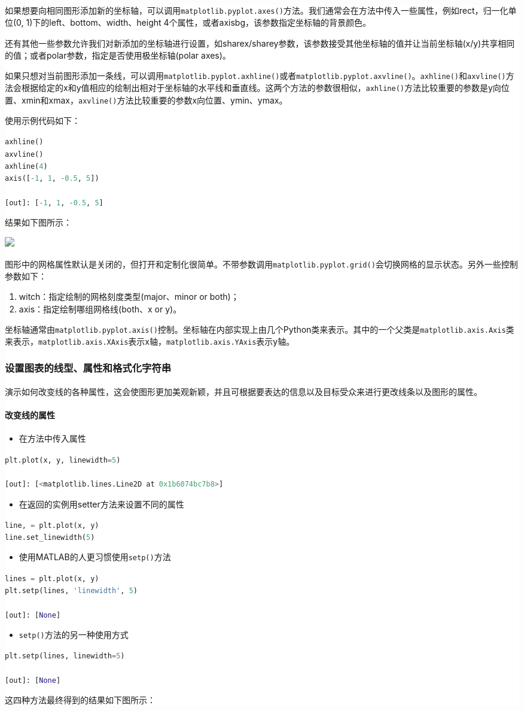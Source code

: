 
如果想要向相同图形添加新的坐标轴，可以调用`matplotlib.pyplot.axes()`方法。我们通常会在方法中传入一些属性，例如rect，归一化单位(0, 1)下的left、bottom、width、height 4个属性，或者axisbg，该参数指定坐标轴的背景颜色。  

还有其他一些参数允许我们对新添加的坐标轴进行设置，如sharex/sharey参数，该参数接受其他坐标轴的值并让当前坐标轴(x/y)共享相同的值；或者polar参数，指定是否使用极坐标轴(polar axes)。  

如果只想对当前图形添加一条线，可以调用`matplotlib.pyplot.axhline()`或者`matplotlib.pyplot.axvline()`。`axhline()`和`axvline()`方法会根据给定的x和y值相应的绘制出相对于坐标轴的水平线和垂直线。这两个方法的参数很相似，`axhline()`方法比较重要的参数是y向位置、xmin和xmax，`axvline()`方法比较重要的参数x向位置、ymin、ymax。  

使用示例代码如下：  

```python
axhline()
axvline()
axhline(4)
axis([-1, 1, -0.5, 5])

[out]: [-1, 1, -0.5, 5]
```

结果如下图所示：  

![][pt_16]  

图形中的网格属性默认是关闭的，但打开和定制化很简单。不带参数调用`matplotlib.pyplot.grid()`会切换网格的显示状态。另外一些控制参数如下：  

1. witch：指定绘制的网格刻度类型(major、minor or both)；  
2. axis：指定绘制哪组网格线(both、x or y)。  

坐标轴通常由`matplotlib.pyplot.axis()`控制。坐标轴在内部实现上由几个Python类来表示。其中的一个父类是`matplotlib.axis.Axis`类来表示，`matplotlib.axis.XAxis`表示x轴，`matplotlib.axis.YAxis`表示y轴。  

### 设置图表的线型、属性和格式化字符串  

演示如何改变线的各种属性，这会使图形更加美观新颖，并且可根据要表达的信息以及目标受众来进行更改线条以及图形的属性。  

#### 改变线的属性  

* 在方法中传入属性  

```python
plt.plot(x, y, linewidth=5)

[out]: [<matplotlib.lines.Line2D at 0x1b6074bc7b8>]
```

* 在返回的实例用setter方法来设置不同的属性  

```python
line, = plt.plot(x, y)
line.set_linewidth(5)
```

* 使用MATLAB的人更习惯使用`setp()`方法  

```python
lines = plt.plot(x, y)
plt.setp(lines, 'linewidth', 5)

[out]: [None]
```

* `setp()`方法的另一种使用方式  

```python
plt.setp(lines, linewidth=5)

[out]: [None]
```

这四种方法最终得到的结果如下图所示：  


[pt_01]: https://gitee.com/nora2nan/blog-image/raw/master/36_plot_charts/01.png
[pt_02]: https://gitee.com/nora2nan/blog-image/raw/master/36_plot_charts/02.png
[pt_03]: https://gitee.com/nora2nan/blog-image/raw/master/36_plot_charts/03.png
[pt_04]: https://gitee.com/nora2nan/blog-image/raw/master/36_plot_charts/04.png
[pt_05]: https://gitee.com/nora2nan/blog-image/raw/master/36_plot_charts/05.png
[pt_06]: https://gitee.com/nora2nan/blog-image/raw/master/36_plot_charts/06.png
[pt_07]: https://gitee.com/nora2nan/blog-image/raw/master/36_plot_charts/07.png
[pt_08]: https://gitee.com/nora2nan/blog-image/raw/master/36_plot_charts/08.png
[pt_09]: https://gitee.com/nora2nan/blog-image/raw/master/36_plot_charts/09.png
[pt_10]: https://gitee.com/nora2nan/blog-image/raw/master/36_plot_charts/10.png
[pt_11]: https://gitee.com/nora2nan/blog-image/raw/master/36_plot_charts/11.png
[pt_12]: https://gitee.com/nora2nan/blog-image/raw/master/36_plot_charts/12.png
[pt_13]: https://gitee.com/nora2nan/blog-image/raw/master/36_plot_charts/13.png
[pt_14]: https://gitee.com/nora2nan/blog-image/raw/master/36_plot_charts/14.png
[pt_15]: https://gitee.com/nora2nan/blog-image/raw/master/36_plot_charts/15.png
[pt_16]: https://gitee.com/nora2nan/blog-image/raw/master/36_plot_charts/16.png
[pt_17]: https://gitee.com/nora2nan/blog-image/raw/master/36_plot_charts/17.png
[pt_18]: https://gitee.com/nora2nan/blog-image/raw/master/36_plot_charts/18.png
[pt_19]: https://gitee.com/nora2nan/blog-image/raw/master/36_plot_charts/19.png